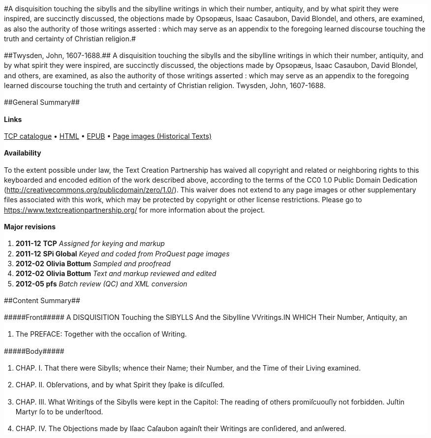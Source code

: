 #A disquisition touching the sibylls and the sibylline writings in which their number, antiquity, and by what spirit they were inspired, are succinctly discussed, the objections made by Opsopæus, Isaac Casaubon, David Blondel, and others, are examined, as also the authority of those writings asserted : which may serve as an appendix to the foregoing learned discourse touching the truth and certainty of Christian religion.#

##Twysden, John, 1607-1688.##
A disquisition touching the sibylls and the sibylline writings in which their number, antiquity, and by what spirit they were inspired, are succinctly discussed, the objections made by Opsopæus, Isaac Casaubon, David Blondel, and others, are examined, as also the authority of those writings asserted : which may serve as an appendix to the foregoing learned discourse touching the truth and certainty of Christian religion.
Twysden, John, 1607-1688.

##General Summary##

**Links**

[TCP catalogue](http://www.ota.ox.ac.uk/tcp/)  • 
[HTML](http://tei.it.ox.ac.uk/tcp/Texts-HTML/free/A64/A64059.html)  • 
[EPUB](http://tei.it.ox.ac.uk/tcp/Texts-EPUB/free/A64/A64059.epub) • 
[Page images (Historical Texts)](https://historicaltexts.jisc.ac.uk/eebo-13153608e)

**Availability**

To the extent possible under law, the Text Creation Partnership has waived all copyright and related or neighboring rights to this keyboarded and encoded edition of the work described above, according to the terms of the CC0 1.0 Public Domain Dedication (http://creativecommons.org/publicdomain/zero/1.0/). This waiver does not extend to any page images or other supplementary files associated with this work, which may be protected by copyright or other license restrictions. Please go to https://www.textcreationpartnership.org/ for more information about the project.

**Major revisions**

1. __2011-12__ __TCP__ *Assigned for keying and markup*
1. __2011-12__ __SPi Global__ *Keyed and coded from ProQuest page images*
1. __2012-02__ __Olivia Bottum__ *Sampled and proofread*
1. __2012-02__ __Olivia Bottum__ *Text and markup reviewed and edited*
1. __2012-05__ __pfs__ *Batch review (QC) and XML conversion*

##Content Summary##

#####Front#####
A DISQUISITION Touching the SIBYLLS And the Sibylline VVritings.IN WHICH Their Number, Antiquity, an
1. The PREFACE: Together with the occaſion of Writing.

#####Body#####

1. CHAP. I. That there were Sibylls; whence their Name; their Number, and the Time of their Living examined.

1. CHAP. II. Obſervations, and by what Spirit they ſpake is diſcuſſed.

1. CHAP. III. What Writings of the Sibylls were kept in the Capitol: The reading of others promiſcuouſly not forbidden. Juſtin Martyr ſo to be underſtood.

1. CHAP. IV. The Objections made by Iſaac Caſaubon againſt their Writings are conſidered, and anſwered.
